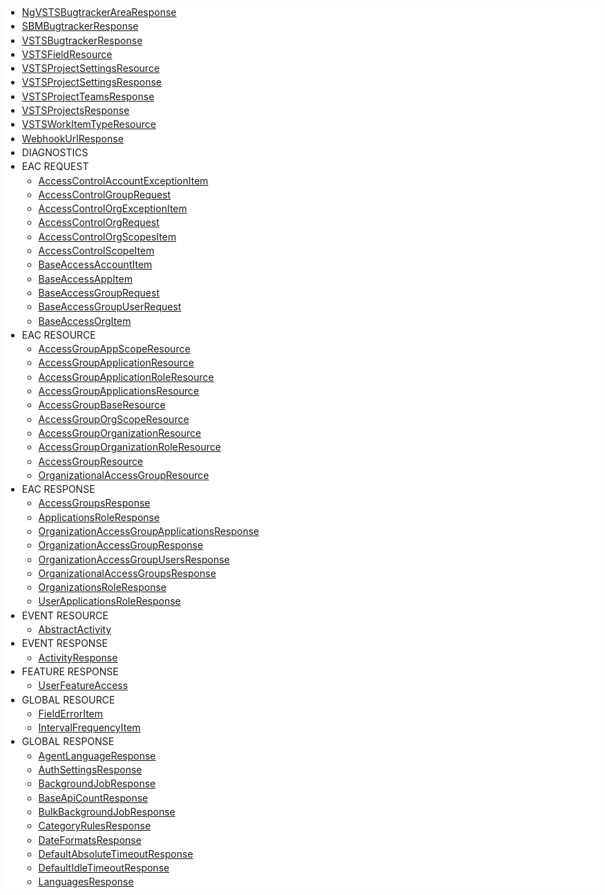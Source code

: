   - [NgVSTSBugtrackerAreaResponse](<./objects/NgVSTSBugtrackerAreaResponse.md>)
  - [SBMBugtrackerResponse](<./objects/SBMBugtrackerResponse.md>)
  - [VSTSBugtrackerResponse](<./objects/VSTSBugtrackerResponse.md>)
  - [VSTSFieldResource](<./objects/VSTSFieldResource.md>)
  - [VSTSProjectSettingsResource](<./objects/VSTSProjectSettingsResource.md>)
  - [VSTSProjectSettingsResponse](<./objects/VSTSProjectSettingsResponse.md>)
  - [VSTSProjectTeamsResponse](<./objects/VSTSProjectTeamsResponse.md>)
  - [VSTSProjectsResponse](<./objects/VSTSProjectsResponse.md>)
  - [VSTSWorkItemTypeResource](<./objects/VSTSWorkItemTypeResource.md>)
  - [WebhookUrlResponse](<./objects/WebhookUrlResponse.md>)
- DIAGNOSTICS
- EAC REQUEST
  - [AccessControlAccountExceptionItem](<./objects/AccessControlAccountExceptionItem.md>)
  - [AccessControlGroupRequest](<./objects/AccessControlGroupRequest.md>)
  - [AccessControlOrgExceptionItem](<./objects/AccessControlOrgExceptionItem.md>)
  - [AccessControlOrgRequest](<./objects/AccessControlOrgRequest.md>)
  - [AccessControlOrgScopesItem](<./objects/AccessControlOrgScopesItem.md>)
  - [AccessControlScopeItem](<./objects/AccessControlScopeItem.md>)
  - [BaseAccessAccountItem](<./objects/BaseAccessAccountItem.md>)
  - [BaseAccessAppItem](<./objects/BaseAccessAppItem.md>)
  - [BaseAccessGroupRequest](<./objects/BaseAccessGroupRequest.md>)
  - [BaseAccessGroupUserRequest](<./objects/BaseAccessGroupUserRequest.md>)
  - [BaseAccessOrgItem](<./objects/BaseAccessOrgItem.md>)
- EAC RESOURCE
  - [AccessGroupAppScopeResource](<./objects/AccessGroupAppScopeResource.md>)
  - [AccessGroupApplicationResource](<./objects/AccessGroupApplicationResource.md>)
  - [AccessGroupApplicationRoleResource](<./objects/AccessGroupApplicationRoleResource.md>)
  - [AccessGroupApplicationsResource](<./objects/AccessGroupApplicationsResource.md>)
  - [AccessGroupBaseResource](<./objects/AccessGroupBaseResource.md>)
  - [AccessGroupOrgScopeResource](<./objects/AccessGroupOrgScopeResource.md>)
  - [AccessGroupOrganizationResource](<./objects/AccessGroupOrganizationResource.md>)
  - [AccessGroupOrganizationRoleResource](<./objects/AccessGroupOrganizationRoleResource.md>)
  - [AccessGroupResource](<./objects/AccessGroupResource.md>)
  - [OrganizationalAccessGroupResource](<./objects/OrganizationalAccessGroupResource.md>)
- EAC RESPONSE
  - [AccessGroupsResponse](<./objects/AccessGroupsResponse.md>)
  - [ApplicationsRoleResponse](<./objects/ApplicationsRoleResponse.md>)
  - [OrganizationAccessGroupApplicationsResponse](<./objects/OrganizationAccessGroupApplicationsResponse.md>)
  - [OrganizationAccessGroupResponse](<./objects/OrganizationAccessGroupResponse.md>)
  - [OrganizationAccessGroupUsersResponse](<./objects/OrganizationAccessGroupUsersResponse.md>)
  - [OrganizationalAccessGroupsResponse](<./objects/OrganizationalAccessGroupsResponse.md>)
  - [OrganizationsRoleResponse](<./objects/OrganizationsRoleResponse.md>)
  - [UserApplicationsRoleResponse](<./objects/UserApplicationsRoleResponse.md>)
- EVENT RESOURCE
  - [AbstractActivity](<./objects/AbstractActivity.md>)
- EVENT RESPONSE
  - [ActivityResponse](<./objects/ActivityResponse.md>)
- FEATURE RESPONSE
  - [UserFeatureAccess](<./objects/UserFeatureAccess.md>)
- GLOBAL RESOURCE
  - [FieldErrorItem](<./objects/FieldErrorItem.md>)
  - [IntervalFrequencyItem](<./objects/IntervalFrequencyItem.md>)
- GLOBAL RESPONSE
  - [AgentLanguageResponse](<./objects/AgentLanguageResponse.md>)
  - [AuthSettingsResponse](<./objects/AuthSettingsResponse.md>)
  - [BackgroundJobResponse](<./objects/BackgroundJobResponse.md>)
  - [BaseApiCountResponse](<./objects/BaseApiCountResponse.md>)
  - [BulkBackgroundJobResponse](<./objects/BulkBackgroundJobResponse.md>)
  - [CategoryRulesResponse](<./objects/CategoryRulesResponse.md>)
  - [DateFormatsResponse](<./objects/DateFormatsResponse.md>)
  - [DefaultAbsoluteTimeoutResponse](<./objects/DefaultAbsoluteTimeoutResponse.md>)
  - [DefaultIdleTimeoutResponse](<./objects/DefaultIdleTimeoutResponse.md>)
  - [LanguagesResponse](<./objects/LanguagesResponse.md>)